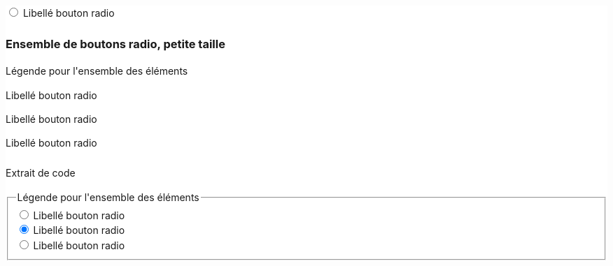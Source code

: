 </div>
</div>
<div class="fr-fieldset__element">
<div class="fr-radio-group">
<input value="3" type="radio" id="radio-3" name="radio">
<label class="fr-label" for="radio-3">
Libellé bouton radio
</label>
</div>
</div>
<div class="fr-messages-group" id="radio-messages" aria-live="polite">
</div>
</fieldset>


### Ensemble de boutons radio, petite taille


Légende pour l'ensemble des éléments


Libellé bouton radio


Libellé bouton radio


Libellé bouton radio


###
Extrait de code


<fieldset class="fr-fieldset" id="radio-small" aria-labelledby="radio-small-legend radio-small-messages">
<legend class="fr-fieldset__legend--regular fr-fieldset__legend" id="radio-small-legend">
Légende pour l'ensemble des éléments
</legend>
<div class="fr-fieldset__element">
<div class="fr-radio-group fr-radio-group--sm">
<input value="1" type="radio" id="radio-small-1" name="radio-small">
<label class="fr-label" for="radio-small-1">
Libellé bouton radio
</label>
</div>
</div>
<div class="fr-fieldset__element">
<div class="fr-radio-group fr-radio-group--sm">
<input value="2" checked type="radio" id="radio-small-2" name="radio-small">
<label class="fr-label" for="radio-small-2">
Libellé bouton radio
</label>
</div>
</div>
<div class="fr-fieldset__element">
<div class="fr-radio-group fr-radio-group--sm">
<input value="3" type="radio" id="radio-small-3" name="radio-small">
<label class="fr-label" for="radio-small-3">
Libellé bouton radio
</label>
</div>
</div>
<div class="fr-messages-group" id="radio-small-messages" aria-live="polite">
</div>
</fieldset>
